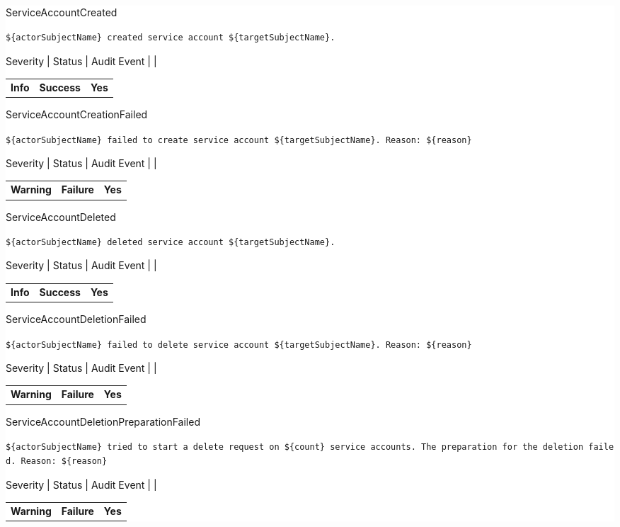 ServiceAccountCreated

```text
${actorSubjectName} created service account ${targetSubjectName}.
```

Severity | Status | Audit Event | |

|          |             |         |
| -------- | ----------- | ------- |
| **Info** | **Success** | **Yes** |

ServiceAccountCreationFailed

```text
${actorSubjectName} failed to create service account ${targetSubjectName}. Reason: ${reason}
```

Severity | Status | Audit Event | |

|             |             |         |
| ----------- | ----------- | ------- |
| **Warning** | **Failure** | **Yes** |

ServiceAccountDeleted

```text
${actorSubjectName} deleted service account ${targetSubjectName}.
```

Severity | Status | Audit Event | |

|          |             |         |
| -------- | ----------- | ------- |
| **Info** | **Success** | **Yes** |

ServiceAccountDeletionFailed

```text
${actorSubjectName} failed to delete service account ${targetSubjectName}. Reason: ${reason}
```

Severity | Status | Audit Event | |

|             |             |         |
| ----------- | ----------- | ------- |
| **Warning** | **Failure** | **Yes** |

ServiceAccountDeletionPreparationFailed

```text
${actorSubjectName} tried to start a delete request on ${count} service accounts. The preparation for the deletion failed. Reason: ${reason}
```

Severity | Status | Audit Event | |

|             |             |         |
| ----------- | ----------- | ------- |
| **Warning** | **Failure** | **Yes** |
